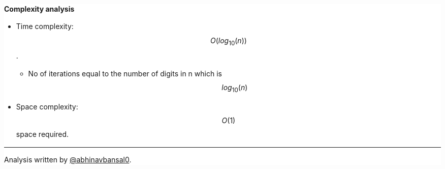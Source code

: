 
<iframe src="https://leetcode.com/playground/QVzpgtNB/shared" frameBorder="0" name="QVzpgtNB" width="100%" height="207"></iframe>

**Complexity analysis**

* Time complexity: $$O(log_{10}(n))$$.
  + No of iterations equal to the number of digits in n which is $$log_{10}(n)$$

* Space complexity: $$O(1)$$ space required.

---
Analysis written by [@abhinavbansal0](https://leetcode.com/abhinavbansal0).
